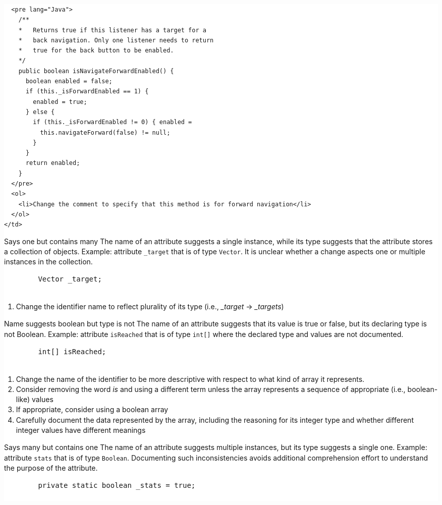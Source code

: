       <pre lang="Java">
        /**
        *	Returns true if this listener has a target for a
        *	back navigation. Only one listener needs to return
        *	true for the back button to be enabled.
        */
        public boolean isNavigateForwardEnabled() {
          boolean enabled = false;
          if (this._isForwardEnabled == 1) { 
            enabled = true;
          } else {
            if (this._isForwardEnabled != 0) { enabled =
              this.navigateForward(false) != null;
            }
          }
          return enabled;
        }
      </pre>
      <ol>
        <li>Change the comment to specify that this method is for forward navigation</li>
      </ol>
    </td>
  </tr>
  <tr>
    <td>Says one but contains many</td>
    <td>The name of an attribute suggests a single instance, while its type suggests that the attribute stores a collection of objects. Example: attribute <code>_target</code> that is of type <code>Vector</code>. It is unclear whether a change aspects one or multiple instances in the collection.
      <pre lang="Java">
        Vector _target;
      </pre>
      <ol>
        <li>Change the identifier name to reflect plurality of its type (i.e., <i>_target</i> -> <i>_targets</i>)</li>
      </ol>
    </td>
  </tr>
  <tr>
    <td>Name suggests boolean but type is not</td>
    <td>The name of an attribute suggests that its value is true or false, but its declaring type is not Boolean. Example: attribute <code>isReached</code> that is of type <code>int[]</code> where the declared type and values are not documented.
      <pre lang="Java">
        int[] isReached;
      </pre>
      <ol>
        <li>Change the name of the identifier to be more descriptive with respect to what kind of array it represents.</li>
        <li>Consider removing the word <i>is</i> and using a different term unless the array represents a sequence of appropriate (i.e., boolean-like) values</li>
        <li>If appropriate, consider using a boolean array</li>
        <li>Carefully document the data represented by the array, including the reasoning for its integer type and whether different integer values have different meanings</li> 
      </ol>
    </td>
  </tr>
  <tr>
    <td>Says many but contains one</td>
    <td>The name of an attribute suggests multiple instances, but its type suggests a single one. Example: attribute <code>stats</code> that is of type <code>Boolean</code>. Documenting such inconsistencies avoids additional comprehension effort to understand the purpose of the attribute.
      <pre lang="Java">
        private static boolean _stats = true;
      </pre>